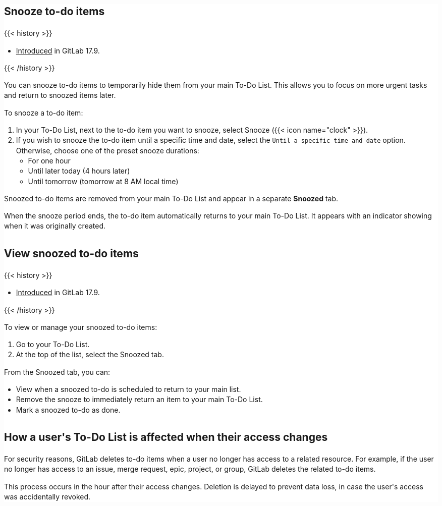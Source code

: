 ## Snooze to-do items

{{< history >}}

- [Introduced](https://gitlab.com/gitlab-org/gitlab/-/issues/17712) in GitLab 17.9.

{{< /history >}}

You can snooze to-do items to temporarily hide them from your main To-Do List. This allows you to focus on more urgent tasks and return to snoozed items later.

To snooze a to-do item:

1. In your To-Do List, next to the to-do item you want to snooze, select Snooze ({{< icon name="clock" >}}).
1. If you wish to snooze the to-do item until a specific time and date, select the
   `Until a specific time and date` option. Otherwise, choose one of the preset snooze durations:
   - For one hour
   - Until later today (4 hours later)
   - Until tomorrow (tomorrow at 8 AM local time)

Snoozed to-do items are removed from your main To-Do List and appear in a separate **Snoozed** tab.

When the snooze period ends, the to-do item automatically returns to your main To-Do List. It appears with an indicator showing when it was originally created.

## View snoozed to-do items

{{< history >}}

- [Introduced](https://gitlab.com/gitlab-org/gitlab/-/issues/17712) in GitLab 17.9.

{{< /history >}}

To view or manage your snoozed to-do items:

1. Go to your To-Do List.
1. At the top of the list, select the Snoozed tab.

From the Snoozed tab, you can:

- View when a snoozed to-do is scheduled to return to your main list.
- Remove the snooze to immediately return an item to your main To-Do List.
- Mark a snoozed to-do as done.

## How a user's To-Do List is affected when their access changes

For security reasons, GitLab deletes to-do items when a user no longer has access to a related resource.
For example, if the user no longer has access to an issue, merge request, epic, project, or group,
GitLab deletes the related to-do items.

This process occurs in the hour after their access changes. Deletion is delayed to
prevent data loss, in case the user's access was accidentally revoked.
